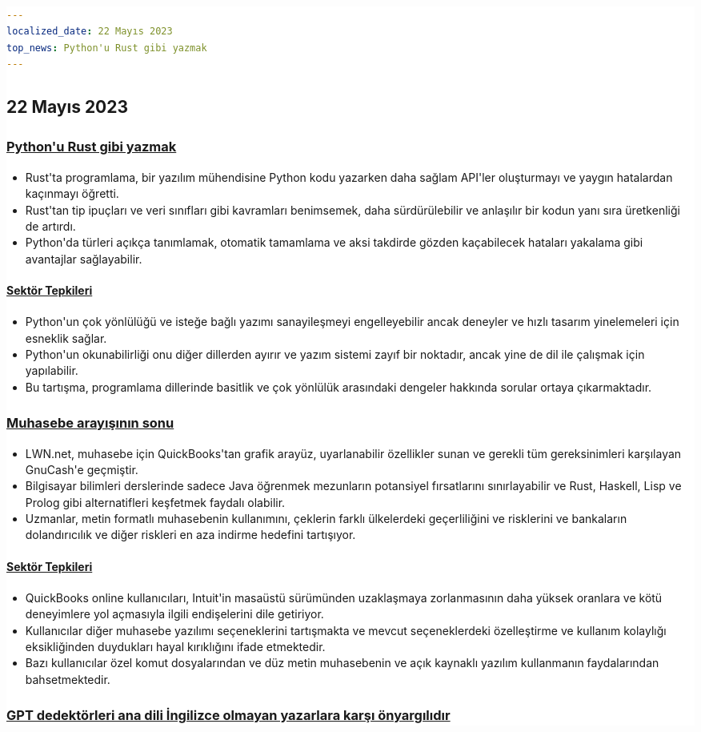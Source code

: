 ```yaml
---
localized_date: 22 Mayıs 2023
top_news: Python'u Rust gibi yazmak
---
```


## 22 Mayıs 2023

### [Python'u Rust gibi yazmak](https://kobzol.github.io/rust/python/2023/05/20/writing-python-like-its-rust.html)

- Rust'ta programlama, bir yazılım mühendisine Python kodu yazarken daha sağlam API'ler oluşturmayı ve yaygın hatalardan kaçınmayı öğretti.
- Rust'tan tip ipuçları ve veri sınıfları gibi kavramları benimsemek, daha sürdürülebilir ve anlaşılır bir kodun yanı sıra üretkenliği de artırdı.
- Python'da türleri açıkça tanımlamak, otomatik tamamlama ve aksi takdirde gözden kaçabilecek hataları yakalama gibi avantajlar sağlayabilir.

#### [Sektör Tepkileri](http://news.ycombinator.com/item?id=36018621)

- Python'un çok yönlülüğü ve isteğe bağlı yazımı sanayileşmeyi engelleyebilir ancak deneyler ve hızlı tasarım yinelemeleri için esneklik sağlar.
- Python'un okunabilirliği onu diğer dillerden ayırır ve yazım sistemi zayıf bir noktadır, ancak yine de dil ile çalışmak için yapılabilir.
- Bu tartışma, programlama dillerinde basitlik ve çok yönlülük arasındaki dengeler hakkında sorular ortaya çıkarmaktadır.

### [Muhasebe arayışının sonu](https://lwn.net/Articles/925782/)

- LWN.net, muhasebe için QuickBooks'tan grafik arayüz, uyarlanabilir özellikler sunan ve gerekli tüm gereksinimleri karşılayan GnuCash'e geçmiştir.
- Bilgisayar bilimleri derslerinde sadece Java öğrenmek mezunların potansiyel fırsatlarını sınırlayabilir ve Rust, Haskell, Lisp ve Prolog gibi alternatifleri keşfetmek faydalı olabilir.
- Uzmanlar, metin formatlı muhasebenin kullanımını, çeklerin farklı ülkelerdeki geçerliliğini ve risklerini ve bankaların dolandırıcılık ve diğer riskleri en aza indirme hedefini tartışıyor.

#### [Sektör Tepkileri](http://news.ycombinator.com/item?id=36021197)

- QuickBooks online kullanıcıları, Intuit'in masaüstü sürümünden uzaklaşmaya zorlanmasının daha yüksek oranlara ve kötü deneyimlere yol açmasıyla ilgili endişelerini dile getiriyor.
- Kullanıcılar diğer muhasebe yazılımı seçeneklerini tartışmakta ve mevcut seçeneklerdeki özelleştirme ve kullanım kolaylığı eksikliğinden duydukları hayal kırıklığını ifade etmektedir.
- Bazı kullanıcılar özel komut dosyalarından ve düz metin muhasebenin ve açık kaynaklı yazılım kullanmanın faydalarından bahsetmektedir.

### [GPT dedektörleri ana dili İngilizce olmayan yazarlara karşı önyargılıdır](https://arxiv.org/abs/2304.02819)
